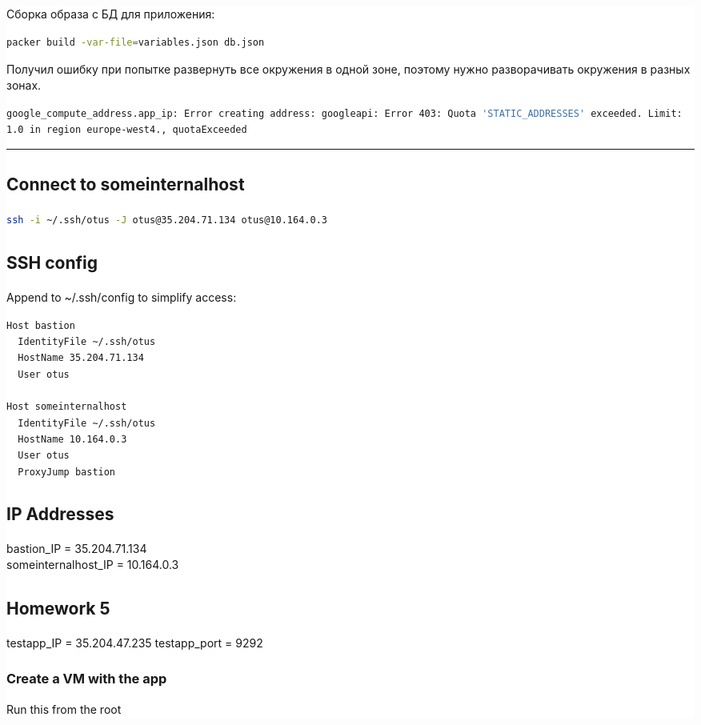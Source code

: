 Сборка образа c БД для приложения:

```bash
packer build -var-file=variables.json db.json
```

Получил ошибку при попытке развернуть все окружения в одной зоне, поэтому нужно разворачивать окружения в разных зонах.

```bash
google_compute_address.app_ip: Error creating address: googleapi: Error 403: Quota 'STATIC_ADDRESSES' exceeded. Limit: 1.0 in region europe-west4., quotaExceeded
```


---


## Connect to someinternalhost

```bash
ssh -i ~/.ssh/otus -J otus@35.204.71.134 otus@10.164.0.3
```

## SSH config

Append to ~/.ssh/config to simplify access:

```
Host bastion
  IdentityFile ~/.ssh/otus
  HostName 35.204.71.134
  User otus

Host someinternalhost
  IdentityFile ~/.ssh/otus
  HostName 10.164.0.3
  User otus
  ProxyJump bastion
```


## IP Addresses

bastion_IP = 35.204.71.134  
someinternalhost_IP = 10.164.0.3

## Homework 5

testapp_IP = 35.204.47.235
testapp_port = 9292

### Create a VM with the app

Run this from the root

